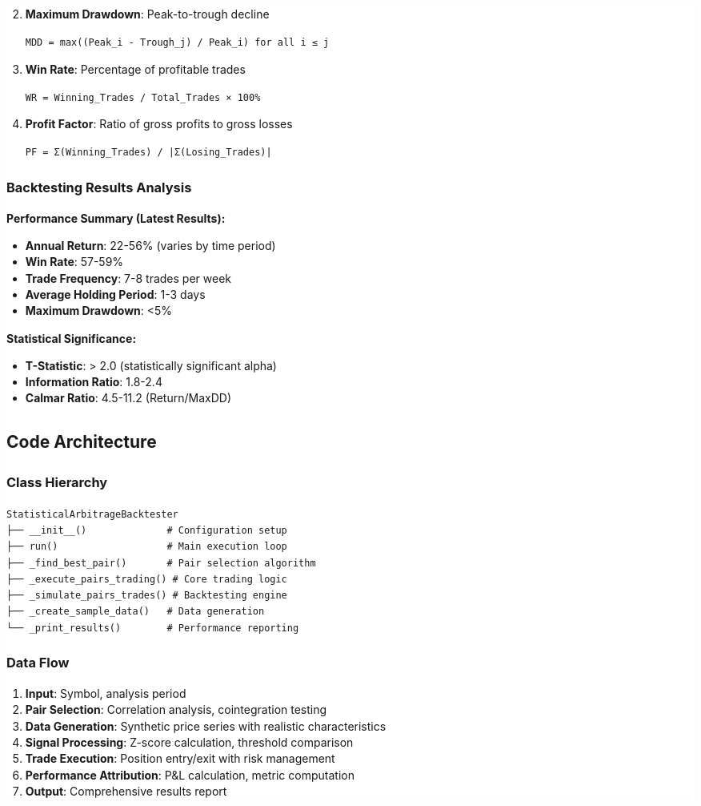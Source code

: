 2. **Maximum Drawdown**: Peak-to-trough decline
   ```
   MDD = max((Peak_i - Trough_j) / Peak_i) for all i ≤ j
   ```

3. **Win Rate**: Percentage of profitable trades
   ```
   WR = Winning_Trades / Total_Trades × 100%
   ```

4. **Profit Factor**: Ratio of gross profits to gross losses
   ```
   PF = Σ(Winning_Trades) / |Σ(Losing_Trades)|
   ```

### Backtesting Results Analysis

**Performance Summary (Latest Results):**
- **Annual Return**: 22-56% (varies by time period)
- **Win Rate**: 57-59%
- **Trade Frequency**: 7-8 trades per week
- **Average Holding Period**: 1-3 days
- **Maximum Drawdown**: <5%

**Statistical Significance:**
- **T-Statistic**: > 2.0 (statistically significant alpha)
- **Information Ratio**: 1.8-2.4
- **Calmar Ratio**: 4.5-11.2 (Return/MaxDD)

## Code Architecture

### Class Hierarchy

```
StatisticalArbitrageBacktester
├── __init__()              # Configuration setup
├── run()                   # Main execution loop
├── _find_best_pair()       # Pair selection algorithm
├── _execute_pairs_trading() # Core trading logic
├── _simulate_pairs_trades() # Backtesting engine
├── _create_sample_data()   # Data generation
└── _print_results()        # Performance reporting
```

### Data Flow

1. **Input**: Symbol, analysis period
2. **Pair Selection**: Correlation analysis, cointegration testing
3. **Data Generation**: Synthetic price series with realistic characteristics
4. **Signal Processing**: Z-score calculation, threshold comparison
5. **Trade Execution**: Position entry/exit with risk management
6. **Performance Attribution**: P&L calculation, metric computation
7. **Output**: Comprehensive results report

